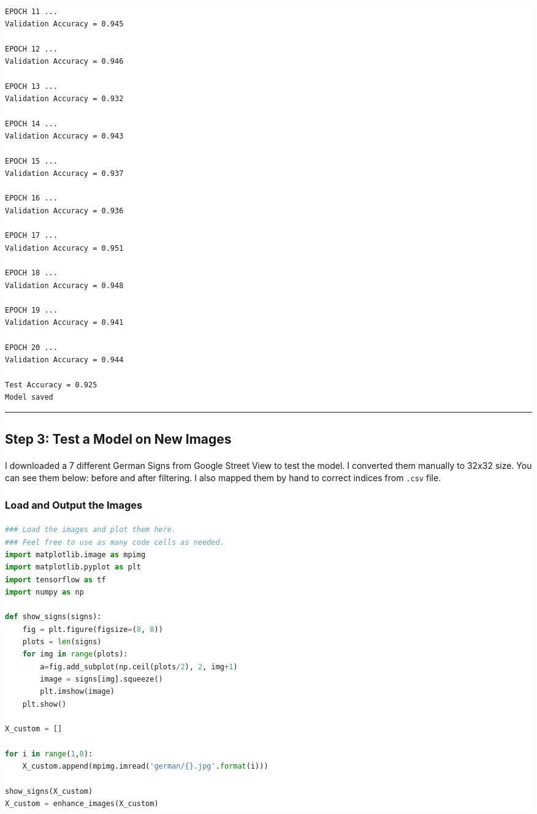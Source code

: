     EPOCH 11 ...
    Validation Accuracy = 0.945
    
    EPOCH 12 ...
    Validation Accuracy = 0.946
    
    EPOCH 13 ...
    Validation Accuracy = 0.932
    
    EPOCH 14 ...
    Validation Accuracy = 0.943
    
    EPOCH 15 ...
    Validation Accuracy = 0.937
    
    EPOCH 16 ...
    Validation Accuracy = 0.936
    
    EPOCH 17 ...
    Validation Accuracy = 0.951
    
    EPOCH 18 ...
    Validation Accuracy = 0.948
    
    EPOCH 19 ...
    Validation Accuracy = 0.941
    
    EPOCH 20 ...
    Validation Accuracy = 0.944
    
    Test Accuracy = 0.925
    Model saved
    

---

## Step 3: Test a Model on New Images

I downloaded a 7 different German Signs from Google Street View to test the model. I converted them manually to 32x32 size. You can see them below: before and after filtering. I also mapped them by hand to correct indices from `.csv` file.

### Load and Output the Images


```python
### Load the images and plot them here.
### Feel free to use as many code cells as needed.
import matplotlib.image as mpimg
import matplotlib.pyplot as plt
import tensorflow as tf
import numpy as np
        
def show_signs(signs):
    fig = plt.figure(figsize=(8, 8))
    plots = len(signs)
    for img in range(plots):  
        a=fig.add_subplot(np.ceil(plots/2), 2, img+1)
        image = signs[img].squeeze()
        plt.imshow(image)
    plt.show()

X_custom = []

for i in range(1,8):
    X_custom.append(mpimg.imread('german/{}.jpg'.format(i)))
    
show_signs(X_custom)   
X_custom = enhance_images(X_custom)
```